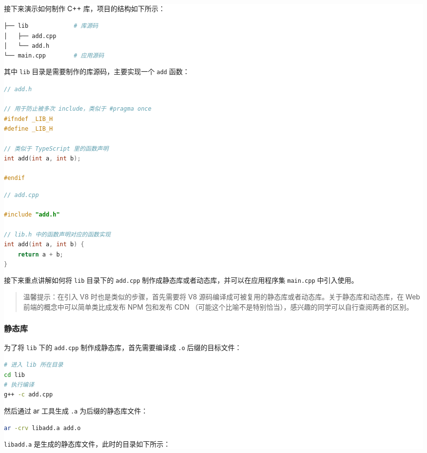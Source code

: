 接下来演示如何制作 C++ 库，项目的结构如下所示：

``` bash
├── lib             # 库源码
│   ├── add.cpp        
│   └── add.h
└── main.cpp        # 应用源码
```

其中 `lib` 目录是需要制作的库源码，主要实现一个 `add` 函数：

``` c++
// add.h

// 用于防止被多次 include，类似于 #pragma once
#ifndef _LIB_H
#define _LIB_H

// 类似于 TypeScript 里的函数声明
int add(int a, int b);

#endif
```

``` c++
// add.cpp

#include "add.h"

// lib.h 中的函数声明对应的函数实现
int add(int a, int b) {
    return a + b;
}
```

接下来重点讲解如何将 `lib` 目录下的 `add.cpp` 制作成静态库或者动态库，并可以在应用程序集 `main.cpp` 中引入使用。

> 温馨提示：在引入 V8 时也是类似的步骤，首先需要将 V8 源码编译成可被复用的静态库或者动态库。关于静态库和动态库，在 Web 前端的概念中可以简单类比成发布 NPM 包和发布 CDN （可能这个比喻不是特别恰当），感兴趣的同学可以自行查阅两者的区别。

### 静态库

为了将 `lib` 下的 `add.cpp` 制作成静态库，首先需要编译成 `.o` 后缀的目标文件：

``` bash
# 进入 lib 所在目录
cd lib
# 执行编译
g++ -c add.cpp
```

然后通过 ar 工具生成 `.a` 为后缀的静态库文件：

``` bash
ar -crv libadd.a add.o
```

`libadd.a` 是生成的静态库文件，此时的目录如下所示：
